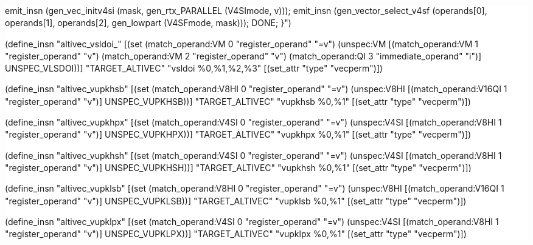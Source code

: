  emit_insn (gen_vec_initv4si (mask, gen_rtx_PARALLEL (V4SImode, v)));
  emit_insn (gen_vector_select_v4sf (operands[0], operands[1], operands[2],
				     gen_lowpart (V4SFmode, mask)));
  DONE;
}")

(define_insn "altivec_vsldoi_<mode>"
  [(set (match_operand:VM 0 "register_operand" "=v")
        (unspec:VM [(match_operand:VM 1 "register_operand" "v")
		    (match_operand:VM 2 "register_operand" "v")
		    (match_operand:QI 3 "immediate_operand" "i")]
		  UNSPEC_VLSDOI))]
  "TARGET_ALTIVEC"
  "vsldoi %0,%1,%2,%3"
  [(set_attr "type" "vecperm")])

(define_insn "altivec_vupkhsb"
  [(set (match_operand:V8HI 0 "register_operand" "=v")
  	(unspec:V8HI [(match_operand:V16QI 1 "register_operand" "v")]
		     UNSPEC_VUPKHSB))]
  "TARGET_ALTIVEC"
  "vupkhsb %0,%1"
  [(set_attr "type" "vecperm")])

(define_insn "altivec_vupkhpx"
  [(set (match_operand:V4SI 0 "register_operand" "=v")
  	(unspec:V4SI [(match_operand:V8HI 1 "register_operand" "v")]
		     UNSPEC_VUPKHPX))]
  "TARGET_ALTIVEC"
  "vupkhpx %0,%1"
  [(set_attr "type" "vecperm")])

(define_insn "altivec_vupkhsh"
  [(set (match_operand:V4SI 0 "register_operand" "=v")
  	(unspec:V4SI [(match_operand:V8HI 1 "register_operand" "v")]
		     UNSPEC_VUPKHSH))]
  "TARGET_ALTIVEC"
  "vupkhsh %0,%1"
  [(set_attr "type" "vecperm")])

(define_insn "altivec_vupklsb"
  [(set (match_operand:V8HI 0 "register_operand" "=v")
  	(unspec:V8HI [(match_operand:V16QI 1 "register_operand" "v")]
		     UNSPEC_VUPKLSB))]
  "TARGET_ALTIVEC"
  "vupklsb %0,%1"
  [(set_attr "type" "vecperm")])

(define_insn "altivec_vupklpx"
  [(set (match_operand:V4SI 0 "register_operand" "=v")
  	(unspec:V4SI [(match_operand:V8HI 1 "register_operand" "v")]
		     UNSPEC_VUPKLPX))]
  "TARGET_ALTIVEC"
  "vupklpx %0,%1"
  [(set_attr "type" "vecperm")])
